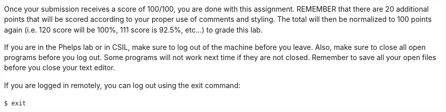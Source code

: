 Once your submission receives a score of 100/100, you are done with this assignment. REMEMBER that there are 20 additional points that will be scored according to your proper use of comments and styling. The total will then be normalized to 100 points again (i.e. 120 score will be 100%, 111 score is 92.5%, etc...) to grade this lab.

If you are in the Phelps lab or in CSIL, make sure to log out of the machine before you leave. Also, make sure to close all open programs before you log out. Some programs will not work next time if they are not closed. Remember to save all your open files before you close your text editor.

If you are logged in remotely, you can log out using the exit command:

`$ exit`

</div>
